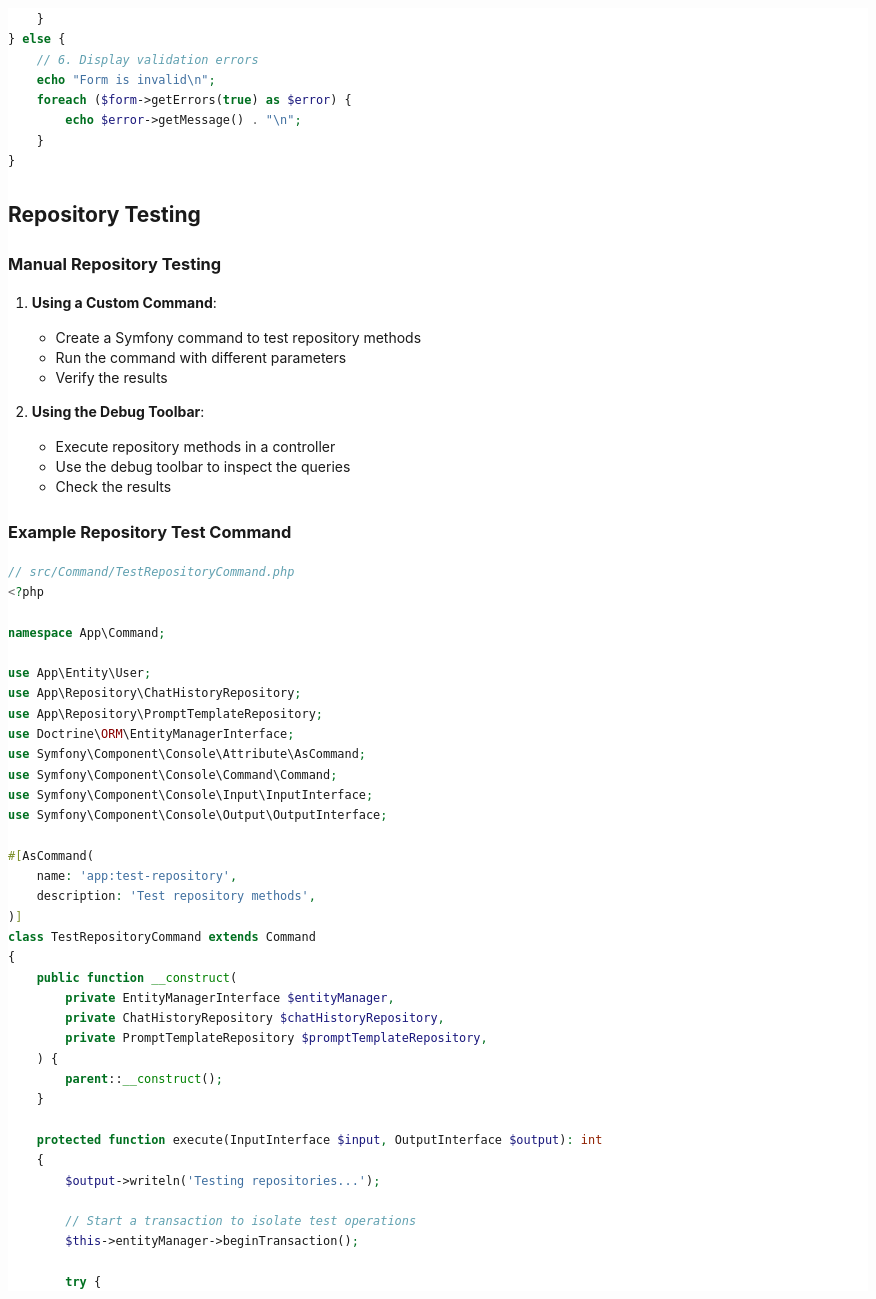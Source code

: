 ```php
    }
} else {
    // 6. Display validation errors
    echo "Form is invalid\n";
    foreach ($form->getErrors(true) as $error) {
        echo $error->getMessage() . "\n";
    }
}
```

## Repository Testing

### Manual Repository Testing

1. **Using a Custom Command**:
   - Create a Symfony command to test repository methods
   - Run the command with different parameters
   - Verify the results

2. **Using the Debug Toolbar**:
   - Execute repository methods in a controller
   - Use the debug toolbar to inspect the queries
   - Check the results

### Example Repository Test Command

```php
// src/Command/TestRepositoryCommand.php
<?php

namespace App\Command;

use App\Entity\User;
use App\Repository\ChatHistoryRepository;
use App\Repository\PromptTemplateRepository;
use Doctrine\ORM\EntityManagerInterface;
use Symfony\Component\Console\Attribute\AsCommand;
use Symfony\Component\Console\Command\Command;
use Symfony\Component\Console\Input\InputInterface;
use Symfony\Component\Console\Output\OutputInterface;

#[AsCommand(
    name: 'app:test-repository',
    description: 'Test repository methods',
)]
class TestRepositoryCommand extends Command
{
    public function __construct(
        private EntityManagerInterface $entityManager,
        private ChatHistoryRepository $chatHistoryRepository,
        private PromptTemplateRepository $promptTemplateRepository,
    ) {
        parent::__construct();
    }

    protected function execute(InputInterface $input, OutputInterface $output): int
    {
        $output->writeln('Testing repositories...');
        
        // Start a transaction to isolate test operations
        $this->entityManager->beginTransaction();
        
        try {
```